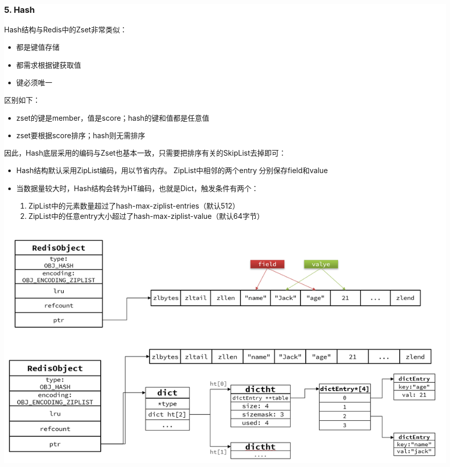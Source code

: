 ```c
```



### 5. Hash

Hash结构与Redis中的Zset非常类似：

- 都是键值存储

- 都需求根据键获取值

- 键必须唯一

区别如下：

- zset的键是member，值是score；hash的键和值都是任意值

- zset要根据score排序；hash则无需排序



因此，Hash底层采用的编码与Zset也基本一致，只需要把排序有关的SkipList去掉即可：

- Hash结构默认采用ZipList编码，用以节省内存。 ZipList中相邻的两个entry 分别保存field和value

- 当数据量较大时，Hash结构会转为HT编码，也就是Dict，触发条件有两个：
  1. ZipList中的元素数量超过了hash-max-ziplist-entries（默认512）
  2. ZipList中的任意entry大小超过了hash-max-ziplist-value（默认64字节）



![image-20220510195356767](typora-user-images\image-20220510195356767.png)



![image-20220510195438762](typora-user-images\image-20220510195438762.png)
